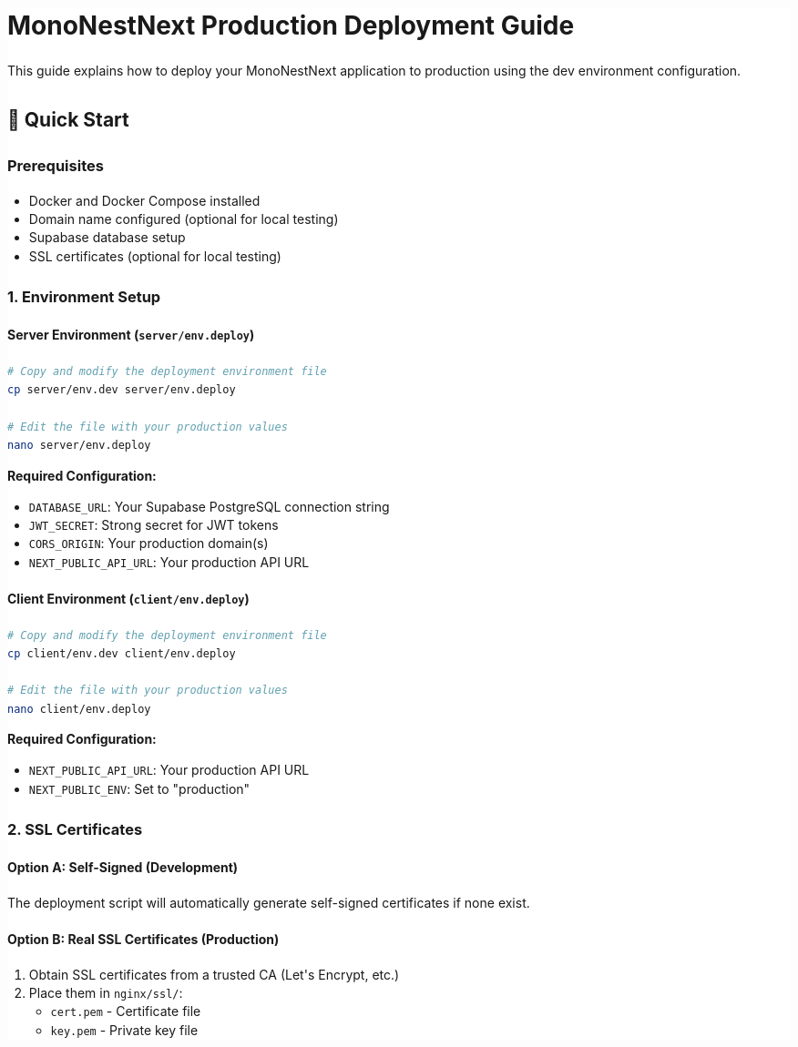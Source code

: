 # MonoNestNext Production Deployment Guide

This guide explains how to deploy your MonoNestNext application to production using the dev environment configuration.

## 🚀 Quick Start

### Prerequisites

- Docker and Docker Compose installed
- Domain name configured (optional for local testing)
- Supabase database setup
- SSL certificates (optional for local testing)

### 1. Environment Setup

#### Server Environment (`server/env.deploy`)
```bash
# Copy and modify the deployment environment file
cp server/env.dev server/env.deploy

# Edit the file with your production values
nano server/env.deploy
```

**Required Configuration:**
- `DATABASE_URL`: Your Supabase PostgreSQL connection string
- `JWT_SECRET`: Strong secret for JWT tokens
- `CORS_ORIGIN`: Your production domain(s)
- `NEXT_PUBLIC_API_URL`: Your production API URL

#### Client Environment (`client/env.deploy`)
```bash
# Copy and modify the deployment environment file
cp client/env.dev client/env.deploy

# Edit the file with your production values
nano client/env.deploy
```

**Required Configuration:**
- `NEXT_PUBLIC_API_URL`: Your production API URL
- `NEXT_PUBLIC_ENV`: Set to "production"

### 2. SSL Certificates

#### Option A: Self-Signed (Development)
The deployment script will automatically generate self-signed certificates if none exist.

#### Option B: Real SSL Certificates (Production)
1. Obtain SSL certificates from a trusted CA (Let's Encrypt, etc.)
2. Place them in `nginx/ssl/`:
   - `cert.pem` - Certificate file
   - `key.pem` - Private key file
